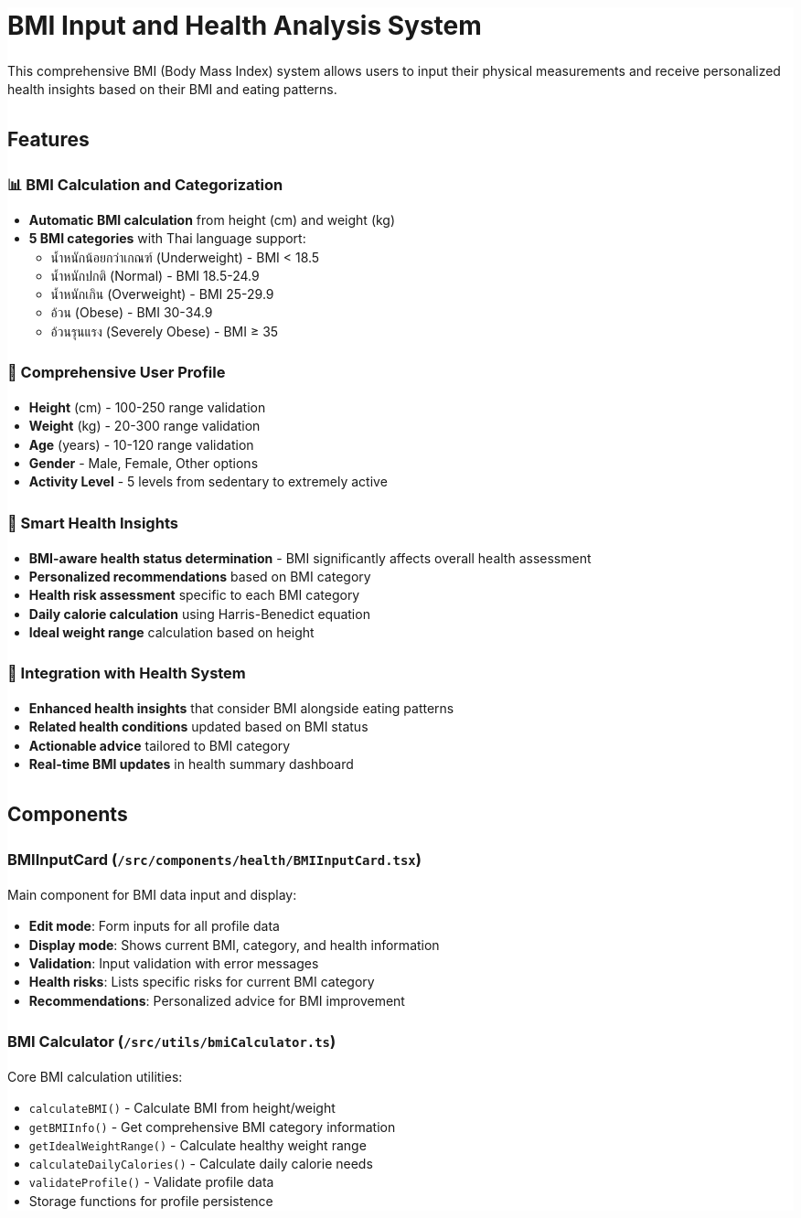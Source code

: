 # BMI Input and Health Analysis System

This comprehensive BMI (Body Mass Index) system allows users to input their physical measurements and receive personalized health insights based on their BMI and eating patterns.

## Features

### 📊 BMI Calculation and Categorization
- **Automatic BMI calculation** from height (cm) and weight (kg)
- **5 BMI categories** with Thai language support:
  - น้ำหนักน้อยกว่าเกณฑ์ (Underweight) - BMI < 18.5
  - น้ำหนักปกติ (Normal) - BMI 18.5-24.9
  - น้ำหนักเกิน (Overweight) - BMI 25-29.9
  - อ้วน (Obese) - BMI 30-34.9
  - อ้วนรุนแรง (Severely Obese) - BMI ≥ 35

### 📝 Comprehensive User Profile
- **Height** (cm) - 100-250 range validation
- **Weight** (kg) - 20-300 range validation
- **Age** (years) - 10-120 range validation
- **Gender** - Male, Female, Other options
- **Activity Level** - 5 levels from sedentary to extremely active

### 🎯 Smart Health Insights
- **BMI-aware health status determination** - BMI significantly affects overall health assessment
- **Personalized recommendations** based on BMI category
- **Health risk assessment** specific to each BMI category
- **Daily calorie calculation** using Harris-Benedict equation
- **Ideal weight range** calculation based on height

### 🔗 Integration with Health System
- **Enhanced health insights** that consider BMI alongside eating patterns
- **Related health conditions** updated based on BMI status
- **Actionable advice** tailored to BMI category
- **Real-time BMI updates** in health summary dashboard

## Components

### BMIInputCard (`/src/components/health/BMIInputCard.tsx`)
Main component for BMI data input and display:
- **Edit mode**: Form inputs for all profile data
- **Display mode**: Shows current BMI, category, and health information
- **Validation**: Input validation with error messages
- **Health risks**: Lists specific risks for current BMI category
- **Recommendations**: Personalized advice for BMI improvement

### BMI Calculator (`/src/utils/bmiCalculator.ts`)
Core BMI calculation utilities:
- `calculateBMI()` - Calculate BMI from height/weight
- `getBMIInfo()` - Get comprehensive BMI category information
- `getIdealWeightRange()` - Calculate healthy weight range
- `calculateDailyCalories()` - Calculate daily calorie needs
- `validateProfile()` - Validate profile data
- Storage functions for profile persistence

